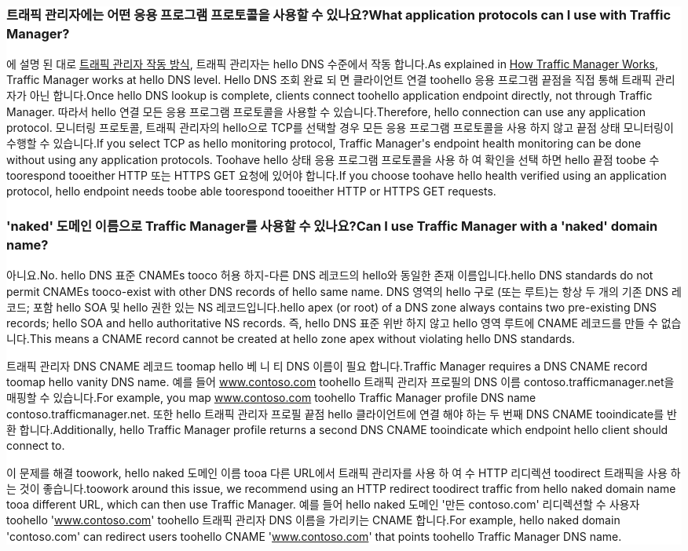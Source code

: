 ### <a name="what-application-protocols-can-i-use-with-traffic-manager"></a><span data-ttu-id="13590-141">트래픽 관리자에는 어떤 응용 프로그램 프로토콜을 사용할 수 있나요?</span><span class="sxs-lookup"><span data-stu-id="13590-141">What application protocols can I use with Traffic Manager?</span></span>

<span data-ttu-id="13590-142">에 설명 된 대로 [트래픽 관리자 작동 방식](../traffic-manager/traffic-manager-overview.md#how-traffic-manager-works), 트래픽 관리자는 hello DNS 수준에서 작동 합니다.</span><span class="sxs-lookup"><span data-stu-id="13590-142">As explained in [How Traffic Manager Works](../traffic-manager/traffic-manager-overview.md#how-traffic-manager-works), Traffic Manager works at hello DNS level.</span></span> <span data-ttu-id="13590-143">Hello DNS 조회 완료 되 면 클라이언트 연결 toohello 응용 프로그램 끝점을 직접 통해 트래픽 관리자가 아닌 합니다.</span><span class="sxs-lookup"><span data-stu-id="13590-143">Once hello DNS lookup is complete, clients connect toohello application endpoint directly, not through Traffic Manager.</span></span> <span data-ttu-id="13590-144">따라서 hello 연결 모든 응용 프로그램 프로토콜을 사용할 수 있습니다.</span><span class="sxs-lookup"><span data-stu-id="13590-144">Therefore, hello connection can use any application protocol.</span></span> <span data-ttu-id="13590-145">모니터링 프로토콜, 트래픽 관리자의 hello으로 TCP를 선택할 경우 모든 응용 프로그램 프로토콜을 사용 하지 않고 끝점 상태 모니터링이 수행할 수 있습니다.</span><span class="sxs-lookup"><span data-stu-id="13590-145">If you select TCP as hello monitoring protocol, Traffic Manager's endpoint health monitoring can be done without using any application protocols.</span></span> <span data-ttu-id="13590-146">Toohave hello 상태 응용 프로그램 프로토콜을 사용 하 여 확인을 선택 하면 hello 끝점 toobe 수 toorespond tooeither HTTP 또는 HTTPS GET 요청에 있어야 합니다.</span><span class="sxs-lookup"><span data-stu-id="13590-146">If you choose toohave hello health verified using an application protocol, hello endpoint needs toobe able toorespond tooeither HTTP or HTTPS GET requests.</span></span>

### <a name="can-i-use-traffic-manager-with-a-naked-domain-name"></a><span data-ttu-id="13590-147">'naked' 도메인 이름으로 Traffic Manager를 사용할 수 있나요?</span><span class="sxs-lookup"><span data-stu-id="13590-147">Can I use Traffic Manager with a 'naked' domain name?</span></span>

<span data-ttu-id="13590-148">아니요.</span><span class="sxs-lookup"><span data-stu-id="13590-148">No.</span></span> <span data-ttu-id="13590-149">hello DNS 표준 CNAMEs tooco 허용 하지-다른 DNS 레코드의 hello와 동일한 존재 이름입니다.</span><span class="sxs-lookup"><span data-stu-id="13590-149">hello DNS standards do not permit CNAMEs tooco-exist with other DNS records of hello same name.</span></span> <span data-ttu-id="13590-150">DNS 영역의 hello 구로 (또는 루트)는 항상 두 개의 기존 DNS 레코드; 포함 hello SOA 및 hello 권한 있는 NS 레코드입니다.</span><span class="sxs-lookup"><span data-stu-id="13590-150">hello apex (or root) of a DNS zone always contains two pre-existing DNS records; hello SOA and hello authoritative NS records.</span></span> <span data-ttu-id="13590-151">즉, hello DNS 표준 위반 하지 않고 hello 영역 루트에 CNAME 레코드를 만들 수 없습니다.</span><span class="sxs-lookup"><span data-stu-id="13590-151">This means a CNAME record cannot be created at hello zone apex without violating hello DNS standards.</span></span>

<span data-ttu-id="13590-152">트래픽 관리자 DNS CNAME 레코드 toomap hello 베 니 티 DNS 이름이 필요 합니다.</span><span class="sxs-lookup"><span data-stu-id="13590-152">Traffic Manager requires a DNS CNAME record toomap hello vanity DNS name.</span></span> <span data-ttu-id="13590-153">예를 들어 www.contoso.com toohello 트래픽 관리자 프로필의 DNS 이름 contoso.trafficmanager.net을 매핑할 수 있습니다.</span><span class="sxs-lookup"><span data-stu-id="13590-153">For example, you map www.contoso.com toohello Traffic Manager profile DNS name contoso.trafficmanager.net.</span></span> <span data-ttu-id="13590-154">또한 hello 트래픽 관리자 프로필 끝점 hello 클라이언트에 연결 해야 하는 두 번째 DNS CNAME tooindicate를 반환 합니다.</span><span class="sxs-lookup"><span data-stu-id="13590-154">Additionally, hello Traffic Manager profile returns a second DNS CNAME tooindicate which endpoint hello client should connect to.</span></span>

<span data-ttu-id="13590-155">이 문제를 해결 toowork, hello naked 도메인 이름 tooa 다른 URL에서 트래픽 관리자를 사용 하 여 수 HTTP 리디렉션 toodirect 트래픽을 사용 하는 것이 좋습니다.</span><span class="sxs-lookup"><span data-stu-id="13590-155">toowork around this issue, we recommend using an HTTP redirect toodirect traffic from hello naked domain name tooa different URL, which can then use Traffic Manager.</span></span> <span data-ttu-id="13590-156">예를 들어 hello naked 도메인 '만든 contoso.com' 리디렉션할 수 사용자 toohello 'www.contoso.com' toohello 트래픽 관리자 DNS 이름을 가리키는 CNAME 합니다.</span><span class="sxs-lookup"><span data-stu-id="13590-156">For example, hello naked domain 'contoso.com' can redirect users toohello CNAME 'www.contoso.com' that points toohello Traffic Manager DNS name.</span></span>
